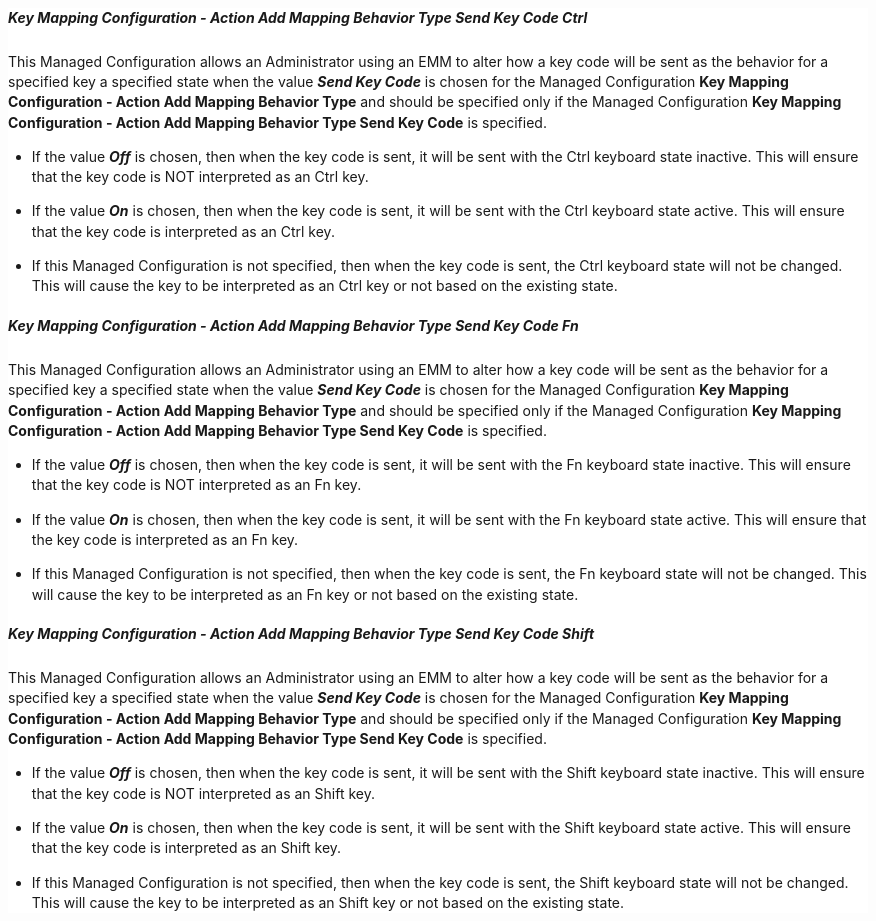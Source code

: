 ##### Key Mapping Configuration - Action Add Mapping Behavior Type Send Key Code Ctrl

This Managed Configuration allows an Administrator using an EMM to alter how a key code will be sent as the behavior for a specified key a specified state when the value ***Send Key Code*** is chosen for the Managed Configuration **Key Mapping Configuration - Action Add Mapping Behavior Type** and should be specified only if the Managed Configuration **Key Mapping Configuration - Action Add Mapping Behavior Type Send Key Code** is specified.

- If the value ***Off*** is chosen, then when the key code is sent, it will be sent with the Ctrl keyboard state inactive.  This will ensure that the key code is NOT interpreted as an Ctrl key.

- If the value ***On*** is chosen, then when the key code is sent, it will be sent with the Ctrl keyboard state active.  This will ensure that the key code is interpreted as an Ctrl key.

- If this Managed Configuration is not specified, then when the key code is sent, the Ctrl keyboard state will not be changed.  This will cause the key to be interpreted as an Ctrl key or not based on the existing state. 

##### Key Mapping Configuration - Action Add Mapping Behavior Type Send Key Code Fn

This Managed Configuration allows an Administrator using an EMM to alter how a key code will be sent as the behavior for a specified key a specified state when the value ***Send Key Code*** is chosen for the Managed Configuration **Key Mapping Configuration - Action Add Mapping Behavior Type** and should be specified only if the Managed Configuration **Key Mapping Configuration - Action Add Mapping Behavior Type Send Key Code** is specified.

- If the value ***Off*** is chosen, then when the key code is sent, it will be sent with the Fn keyboard state inactive.  This will ensure that the key code is NOT interpreted as an Fn key.

- If the value ***On*** is chosen, then when the key code is sent, it will be sent with the Fn keyboard state active.  This will ensure that the key code is interpreted as an Fn key.

- If this Managed Configuration is not specified, then when the key code is sent, the Fn keyboard state will not be changed.  This will cause the key to be interpreted as an Fn key or not based on the existing state. 

##### Key Mapping Configuration - Action Add Mapping Behavior Type Send Key Code Shift

This Managed Configuration allows an Administrator using an EMM to alter how a key code will be sent as the behavior for a specified key a specified state when the value ***Send Key Code*** is chosen for the Managed Configuration **Key Mapping Configuration - Action Add Mapping Behavior Type** and should be specified only if the Managed Configuration **Key Mapping Configuration - Action Add Mapping Behavior Type Send Key Code** is specified.

- If the value ***Off*** is chosen, then when the key code is sent, it will be sent with the Shift keyboard state inactive.  This will ensure that the key code is NOT interpreted as an Shift key.

- If the value ***On*** is chosen, then when the key code is sent, it will be sent with the Shift keyboard state active.  This will ensure that the key code is interpreted as an Shift key.

- If this Managed Configuration is not specified, then when the key code is sent, the Shift keyboard state will not be changed.  This will cause the key to be interpreted as an Shift key or not based on the existing state. 
